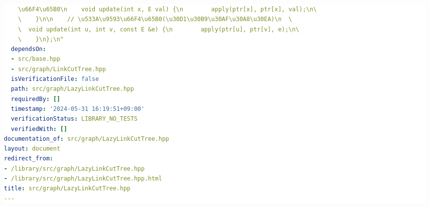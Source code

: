 ```yaml
    \u66F4\u65B0\n    void update(int x, E val) {\n        apply(ptr[x], ptr[x], val);\n\
    \    }\n\n    // \u533A\u9593\u66F4\u65B0(\u30D1\u30B9\u30AF\u30A8\u30EA)\n  \
    \  void update(int u, int v, const E &e) {\n        apply(ptr[u], ptr[v], e);\n\
    \    }\n};\n"
  dependsOn:
  - src/base.hpp
  - src/graph/LinkCutTree.hpp
  isVerificationFile: false
  path: src/graph/LazyLinkCutTree.hpp
  requiredBy: []
  timestamp: '2024-05-31 16:19:51+09:00'
  verificationStatus: LIBRARY_NO_TESTS
  verifiedWith: []
documentation_of: src/graph/LazyLinkCutTree.hpp
layout: document
redirect_from:
- /library/src/graph/LazyLinkCutTree.hpp
- /library/src/graph/LazyLinkCutTree.hpp.html
title: src/graph/LazyLinkCutTree.hpp
---
```

